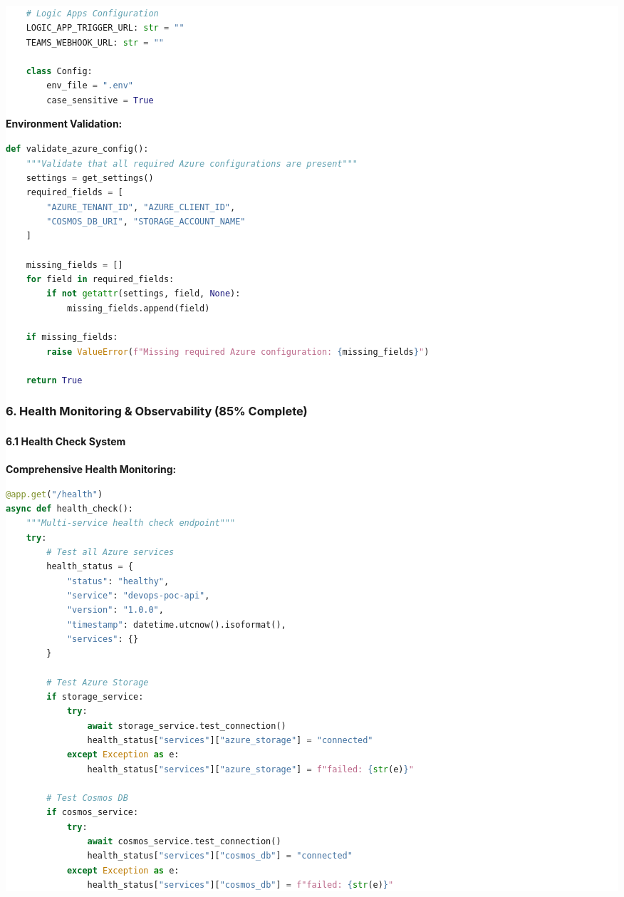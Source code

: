 ```python
    # Logic Apps Configuration
    LOGIC_APP_TRIGGER_URL: str = ""
    TEAMS_WEBHOOK_URL: str = ""
    
    class Config:
        env_file = ".env"
        case_sensitive = True
```

**Environment Validation:**
```python
def validate_azure_config():
    """Validate that all required Azure configurations are present"""
    settings = get_settings()
    required_fields = [
        "AZURE_TENANT_ID", "AZURE_CLIENT_ID", 
        "COSMOS_DB_URI", "STORAGE_ACCOUNT_NAME"
    ]
    
    missing_fields = []
    for field in required_fields:
        if not getattr(settings, field, None):
            missing_fields.append(field)
    
    if missing_fields:
        raise ValueError(f"Missing required Azure configuration: {missing_fields}")
    
    return True
```

### **6. Health Monitoring & Observability (85% Complete)**

#### **6.1 Health Check System**

**Comprehensive Health Monitoring:**
```python
@app.get("/health")
async def health_check():
    """Multi-service health check endpoint"""
    try:
        # Test all Azure services
        health_status = {
            "status": "healthy",
            "service": "devops-poc-api",
            "version": "1.0.0",
            "timestamp": datetime.utcnow().isoformat(),
            "services": {}
        }
        
        # Test Azure Storage
        if storage_service:
            try:
                await storage_service.test_connection()
                health_status["services"]["azure_storage"] = "connected"
            except Exception as e:
                health_status["services"]["azure_storage"] = f"failed: {str(e)}"
        
        # Test Cosmos DB
        if cosmos_service:
            try:
                await cosmos_service.test_connection()  
                health_status["services"]["cosmos_db"] = "connected"
            except Exception as e:
                health_status["services"]["cosmos_db"] = f"failed: {str(e)}"
```
